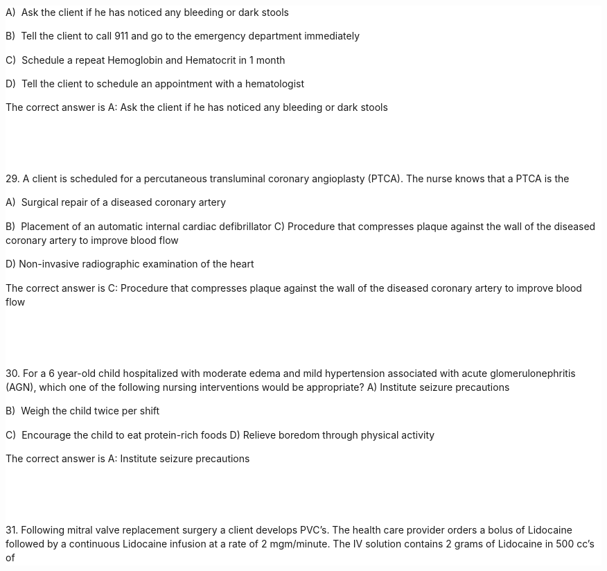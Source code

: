 A)  Ask
the client if he has noticed any bleeding or dark stools 

B)  Tell
the client to call 911 and go to the emergency department immediately 

C)  Schedule
a repeat Hemoglobin and Hematocrit in 1 month 

D)  Tell
the client to schedule an appointment with a hematologist 

The correct answer is A: Ask the client if he has
noticed any bleeding or dark stools 

 

 

29\. A client is scheduled for a percutaneous
transluminal coronary angioplasty (PTCA). The nurse knows that a PTCA is the 

A)  Surgical
repair of a diseased coronary artery 

B)  Placement
of an automatic internal cardiac defibrillator C) Procedure that compresses plaque against
the wall of the diseased coronary artery to improve blood flow 

D) Non-invasive radiographic examination of
the heart 

The correct answer is C: Procedure that compresses
plaque against the wall of the diseased coronary artery to improve blood flow 

 

 

30\. For a 6 year-old child hospitalized with
moderate edema and mild hypertension associated with acute glomerulonephritis
(AGN), which one of the following nursing interventions would be appropriate?
A) Institute
seizure precautions 

B)  Weigh
the child twice per shift 

C)  Encourage
the child to eat protein-rich foods D) Relieve boredom through physical
activity 

The correct answer is A: Institute seizure precautions

 

 

31\. Following
mitral valve replacement surgery a client develops PVC’s. The health care
provider orders a bolus of Lidocaine followed by a continuous Lidocaine
infusion at a rate of 2 mgm/minute. The IV solution contains 2 grams of
Lidocaine in 500 cc’s of 
